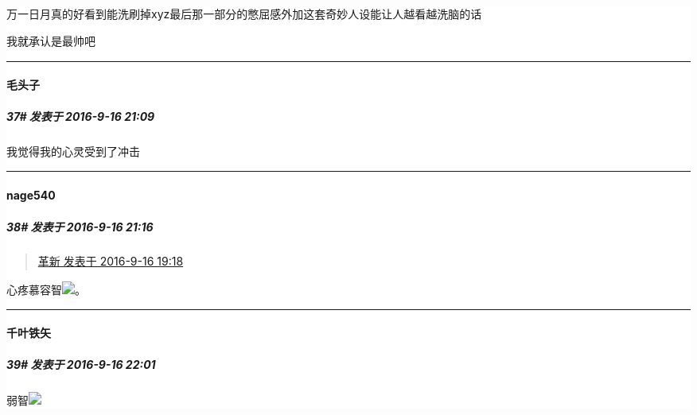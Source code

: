 万一日月真的好看到能洗刷掉xyz最后那一部分的憋屈感外加这套奇妙人设能让人越看越洗脑的话























我就承认是最帅吧







*****

####  毛头子  
##### 37#       发表于 2016-9-16 21:09




我觉得我的心灵受到了冲击







*****

####  nage540  
##### 38#       发表于 2016-9-16 21:16



<blockquote><a href="httphttps://bbs.saraba1st.com/2b/forum.php?mod=redirect&amp;goto=findpost&amp;pid=33598362&amp;ptid=1333059" target="_blank">革新 发表于 2016-9-16 19:18</a></blockquote>
心疼慕容智<img src="https://static.saraba1st.com/image/smiley/face/02.gif" referrerpolicy="no-referrer">。







*****

####  千叶铁矢  
##### 39#       发表于 2016-9-16 22:01




弱智<img src="https://static.saraba1st.com/image/smiley/normal/083.gif" referrerpolicy="no-referrer">
